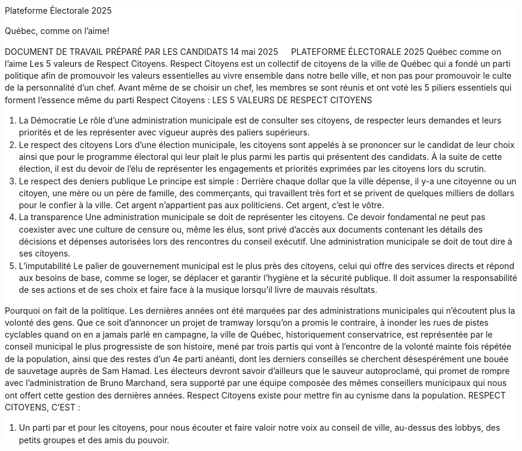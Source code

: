 












Plateforme Électorale 2025



Québec, comme on l’aime!




DOCUMENT DE TRAVAIL PRÉPARÉ PAR LES CANDIDATS 
14 mai 2025
 
PLATEFORME ÉLECTORALE 2025
Québec comme on l’aime
Les 5 valeurs de Respect Citoyens.
Respect Citoyens est un collectif de citoyens de la ville de Québec qui a fondé un parti politique afin de promouvoir les valeurs essentielles au vivre ensemble dans notre belle ville, et non pas pour promouvoir le culte de la personnalité d’un chef. Avant même de se choisir un chef, les membres se sont réunis et ont voté les 5 piliers essentiels qui forment l’essence même du parti Respect Citoyens :
LES 5 VALEURS DE RESPECT CITOYENS
1.	La Démocratie
Le rôle d’une administration municipale est de consulter ses citoyens, de respecter leurs demandes et leurs priorités et de les représenter avec vigueur auprès des paliers supérieurs.
2.	Le respect des citoyens
Lors d’une élection municipale, les citoyens sont appelés à se prononcer sur le candidat de leur choix ainsi que pour le programme électoral qui leur plait le plus parmi les partis qui présentent des candidats. À la suite de cette élection, il est du devoir de l’élu de représenter les engagements et priorités exprimées par les citoyens lors du scrutin.
3.	Le respect des deniers publique
Le principe est simple : Derrière chaque dollar que la ville dépense, il y-a une citoyenne ou un citoyen, une mère ou un père de famille, des commerçants, qui travaillent très fort et se privent de quelques milliers de dollars pour le confier à la ville. Cet argent n’appartient pas aux politiciens. Cet argent, c’est le vôtre.
4.	La transparence
Une administration municipale se doit de représenter les citoyens. Ce devoir fondamental ne peut pas coexister avec une culture de censure ou, même les élus, sont privé d’accès aux documents contenant les détails des décisions et dépenses autorisées lors des rencontres du conseil exécutif. Une administration municipale se doit de tout dire à ses citoyens.
5.	L’imputabilité
Le palier de gouvernement municipal est le plus près des citoyens, celui qui offre des services directs et répond aux besoins de base, comme se loger, se déplacer et garantir l’hygiène et la sécurité publique. Il doit assumer la responsabilité de ses actions et de ses choix et faire face à la musique lorsqu’il livre de mauvais résultats.

Pourquoi on fait de la politique.
Les dernières années ont été marquées par des administrations municipales qui n’écoutent plus la volonté des gens. Que ce soit d’annoncer un projet de tramway lorsqu’on a promis le contraire, à inonder les rues de pistes cyclables quand on en a jamais parlé en campagne, la ville de Québec, historiquement conservatrice, est représentée par le conseil municipal le plus progressiste de son histoire, mené par trois partis qui vont à l’encontre de la volonté mainte fois répétée de la population, ainsi que des restes d’un 4e parti anéanti, dont les derniers conseillés se cherchent désespérément une bouée de sauvetage auprès de Sam Hamad.
Les électeurs devront savoir d’ailleurs que le sauveur autoproclamé, qui promet de rompre avec l’administration de Bruno Marchand, sera supporté par une équipe composée des mêmes conseillers municipaux qui nous ont offert cette gestion des dernières années.
Respect Citoyens existe pour mettre fin au cynisme dans la population.
RESPECT CITOYENS, C’EST :
1.	Un parti par et pour les citoyens, pour nous écouter et faire valoir notre voix au conseil de ville, au-dessus des lobbys, des petits groupes et des amis du pouvoir.